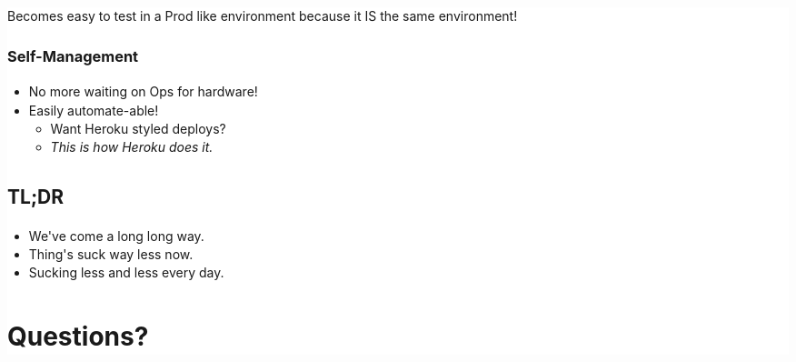 Becomes easy to test in a Prod like environment because it IS the same environment! 


### Self-Management

* No more waiting on Ops for hardware! 
* Easily automate-able! 
  * Want Heroku styled deploys? 
  *  _This is how Heroku does it._ 



## TL;DR

* We've come a long long way. 
* Thing's suck way less now. 
* Sucking less and less every day. 



# Questions?
